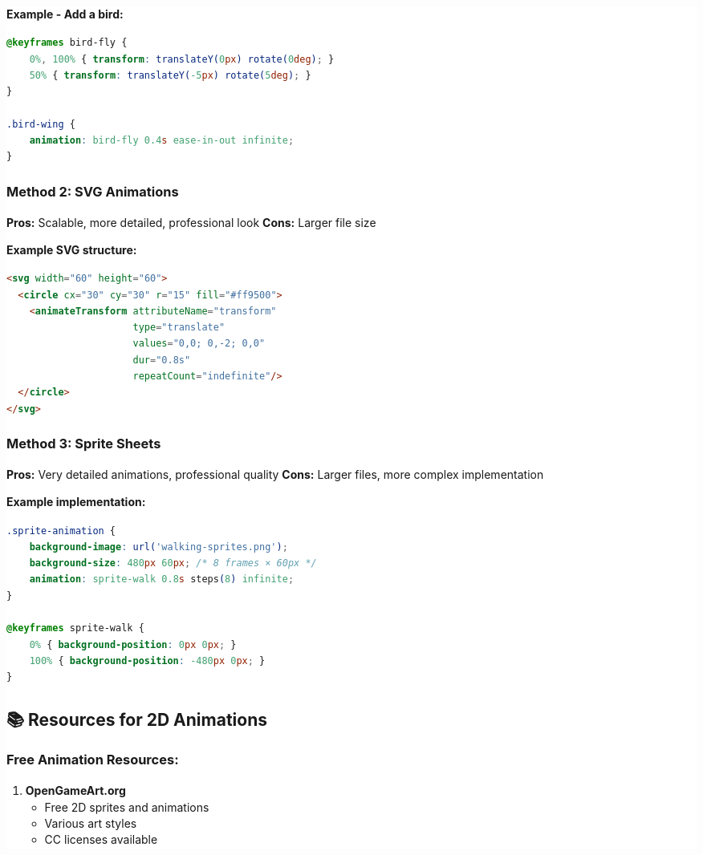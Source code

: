 **Example - Add a bird:**
```css
@keyframes bird-fly {
    0%, 100% { transform: translateY(0px) rotate(0deg); }
    50% { transform: translateY(-5px) rotate(5deg); }
}

.bird-wing {
    animation: bird-fly 0.4s ease-in-out infinite;
}
```

### **Method 2: SVG Animations**
**Pros:** Scalable, more detailed, professional look
**Cons:** Larger file size

**Example SVG structure:**
```html
<svg width="60" height="60">
  <circle cx="30" cy="30" r="15" fill="#ff9500">
    <animateTransform attributeName="transform" 
                      type="translate" 
                      values="0,0; 0,-2; 0,0" 
                      dur="0.8s" 
                      repeatCount="indefinite"/>
  </circle>
</svg>
```

### **Method 3: Sprite Sheets**
**Pros:** Very detailed animations, professional quality
**Cons:** Larger files, more complex implementation

**Example implementation:**
```css
.sprite-animation {
    background-image: url('walking-sprites.png');
    background-size: 480px 60px; /* 8 frames × 60px */
    animation: sprite-walk 0.8s steps(8) infinite;
}

@keyframes sprite-walk {
    0% { background-position: 0px 0px; }
    100% { background-position: -480px 0px; }
}
```

## 📚 **Resources for 2D Animations**

### **Free Animation Resources:**

1. **OpenGameArt.org**
   - Free 2D sprites and animations
   - Various art styles
   - CC licenses available
